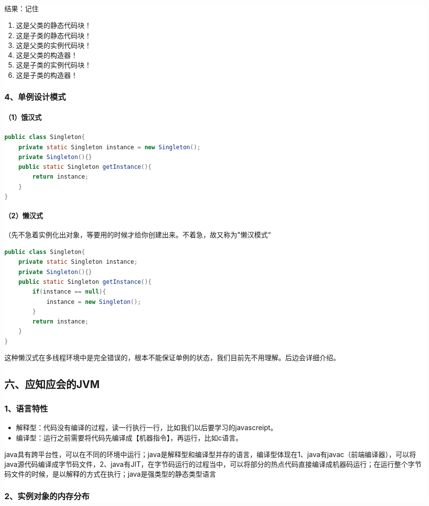 结果：记住

1. 这是父类的静态代码块！
2. 这是子类的静态代码块！
3. 这是父类的实例代码块！
4. 这是父类的构造器！
5. 这是子类的实例代码块！
6. 这是子类的构造器！

### 4、单例设计模式

#### （1）饿汉式

```java
public class Singleton{
    private static Singleton instance = new Singleton();
    private Singleton(){}
    public static Singleton getInstance(){
        return instance;
    }
}
```

#### （2）懒汉式

​	（先不急着实例化出对象，等要用的时候才给你创建出来。不着急，故又称为"懒汉模式“

```java
public class Singleton{
    private static Singleton instance;
    private Singleton(){}
    public static Singleton getInstance(){
        if(instance == null){
            instance = new Singleton();
        }
        return instance;
    }
}
```

这种懒汉式在多线程环境中是完全错误的，根本不能保证单例的状态，我们目前先不用理解。后边会详细介绍。

## 六、应知应会的JVM

### 1、语言特性

* 解释型：代码没有编译的过程，读一行执行一行，比如我们以后要学习的javascreipt。
* 编译型：运行之前需要将代码先编译成【机器指令】，再运行，比如c语言。

​	java具有跨平台性，可以在不同的环境中运行；java是解释型和编译型并存的语言，编译型体现在1、java有javac（前端编译器），可以将java源代码编译成字节码文件，2、java有JIT，在字节码运行的过程当中，可以将部分的热点代码直接编译成机器码运行；在运行整个字节码文件的时候，是以解释的方式在执行；java是强类型的静态类型语言

### 2、实例对象的内存分布
